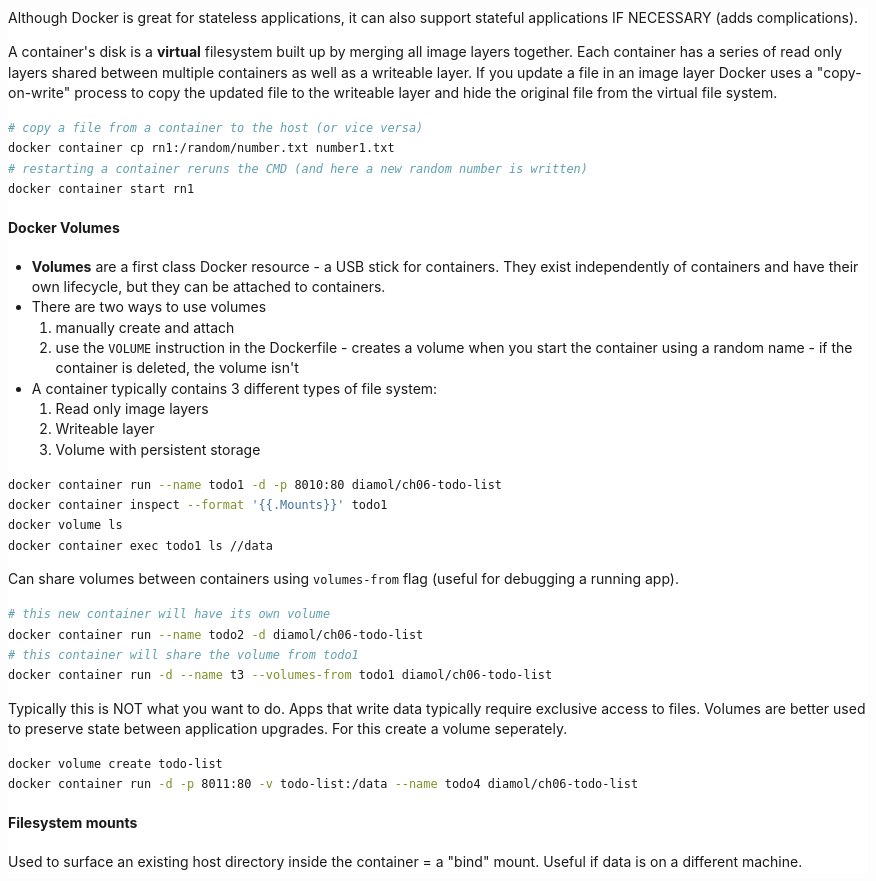 Although Docker is great for stateless applications, it can also support stateful applications IF NECESSARY (adds complications).

A container's disk is a **virtual** filesystem built up by merging all image layers together. Each container has a series of read only layers shared between multiple containers as well as a writeable layer. If you update a file in an image layer Docker uses a "copy-on-write" process to copy the updated file to the writeable layer and hide the original file from the virtual file system.  

```bash
# copy a file from a container to the host (or vice versa)
docker container cp rn1:/random/number.txt number1.txt
# restarting a container reruns the CMD (and here a new random number is written)
docker container start rn1
```

#### Docker Volumes

* **Volumes** are a first class Docker resource - a USB stick for containers. They exist independently of containers and have their own lifecycle, but they can be attached to containers.
* There are two ways to use volumes
  1. manually create and attach
  2. use the `VOLUME` instruction in the Dockerfile - creates a volume when you start the container using a random name - if the container is deleted, the volume isn't
* A container typically contains 3 different types of file system:
   1. Read only image layers
   2. Writeable layer
   3. Volume with persistent storage

```bash
docker container run --name todo1 -d -p 8010:80 diamol/ch06-todo-list
docker container inspect --format '{{.Mounts}}' todo1
docker volume ls
docker container exec todo1 ls //data
```

Can share volumes between containers using `volumes-from` flag (useful for debugging a running app).

```bash
# this new container will have its own volume
docker container run --name todo2 -d diamol/ch06-todo-list
# this container will share the volume from todo1
docker container run -d --name t3 --volumes-from todo1 diamol/ch06-todo-list
```

Typically this is NOT what you want to do. Apps that write data typically require exclusive access to files. Volumes are better used to preserve state between application upgrades. For this create a volume seperately.

```bash
docker volume create todo-list
docker container run -d -p 8011:80 -v todo-list:/data --name todo4 diamol/ch06-todo-list
```

#### Filesystem mounts

Used to surface an existing host directory inside the container = a "bind" mount. Useful if data is on a different machine.
